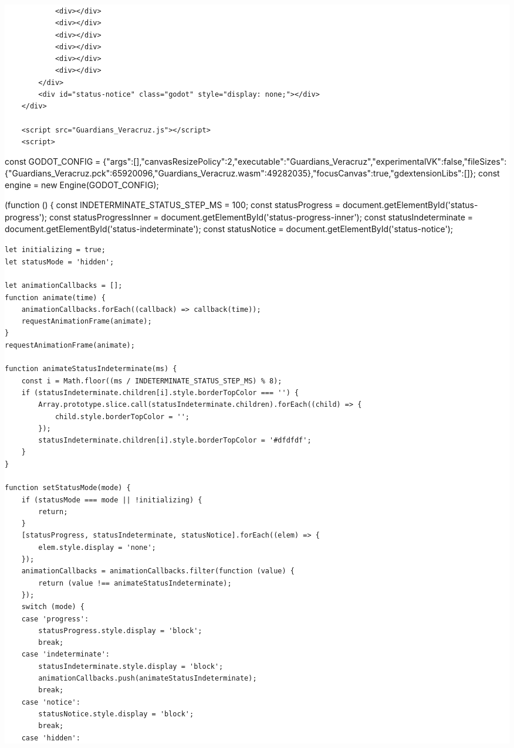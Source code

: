 				<div></div>
				<div></div>
				<div></div>
				<div></div>
				<div></div>
				<div></div>
			</div>
			<div id="status-notice" class="godot" style="display: none;"></div>
		</div>

		<script src="Guardians_Veracruz.js"></script>
		<script>
const GODOT_CONFIG = {"args":[],"canvasResizePolicy":2,"executable":"Guardians_Veracruz","experimentalVK":false,"fileSizes":{"Guardians_Veracruz.pck":65920096,"Guardians_Veracruz.wasm":49282035},"focusCanvas":true,"gdextensionLibs":[]};
const engine = new Engine(GODOT_CONFIG);

(function () {
	const INDETERMINATE_STATUS_STEP_MS = 100;
	const statusProgress = document.getElementById('status-progress');
	const statusProgressInner = document.getElementById('status-progress-inner');
	const statusIndeterminate = document.getElementById('status-indeterminate');
	const statusNotice = document.getElementById('status-notice');

	let initializing = true;
	let statusMode = 'hidden';

	let animationCallbacks = [];
	function animate(time) {
		animationCallbacks.forEach((callback) => callback(time));
		requestAnimationFrame(animate);
	}
	requestAnimationFrame(animate);

	function animateStatusIndeterminate(ms) {
		const i = Math.floor((ms / INDETERMINATE_STATUS_STEP_MS) % 8);
		if (statusIndeterminate.children[i].style.borderTopColor === '') {
			Array.prototype.slice.call(statusIndeterminate.children).forEach((child) => {
				child.style.borderTopColor = '';
			});
			statusIndeterminate.children[i].style.borderTopColor = '#dfdfdf';
		}
	}

	function setStatusMode(mode) {
		if (statusMode === mode || !initializing) {
			return;
		}
		[statusProgress, statusIndeterminate, statusNotice].forEach((elem) => {
			elem.style.display = 'none';
		});
		animationCallbacks = animationCallbacks.filter(function (value) {
			return (value !== animateStatusIndeterminate);
		});
		switch (mode) {
		case 'progress':
			statusProgress.style.display = 'block';
			break;
		case 'indeterminate':
			statusIndeterminate.style.display = 'block';
			animationCallbacks.push(animateStatusIndeterminate);
			break;
		case 'notice':
			statusNotice.style.display = 'block';
			break;
		case 'hidden':